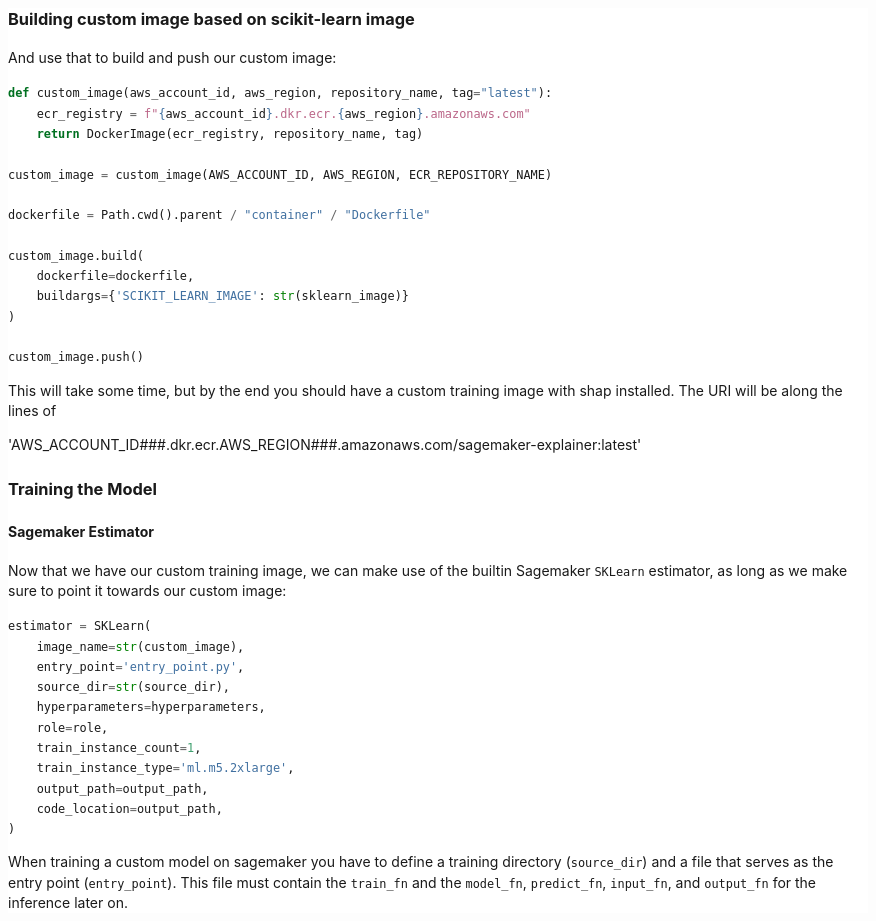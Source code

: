 ### Building custom image based on scikit-learn image

And use that to build and push our custom image:

```python
def custom_image(aws_account_id, aws_region, repository_name, tag="latest"):
    ecr_registry = f"{aws_account_id}.dkr.ecr.{aws_region}.amazonaws.com"
    return DockerImage(ecr_registry, repository_name, tag)

custom_image = custom_image(AWS_ACCOUNT_ID, AWS_REGION, ECR_REPOSITORY_NAME)

dockerfile = Path.cwd().parent / "container" / "Dockerfile"

custom_image.build(
    dockerfile=dockerfile,
    buildargs={'SCIKIT_LEARN_IMAGE': str(sklearn_image)}
)

custom_image.push()
```

This will take some time, but by the end you should have a custom training
image with shap installed. The URI will be along the lines of

'AWS_ACCOUNT_ID###.dkr.ecr.AWS_REGION###.amazonaws.com/sagemaker-explainer:latest'



### Training the Model

#### Sagemaker Estimator

Now that we have our custom training image, we can make use of the builtin 
Sagemaker `SKLearn` estimator, as long as we make sure to point it towards 
our custom image:

```python
estimator = SKLearn(
    image_name=str(custom_image),
    entry_point='entry_point.py',
    source_dir=str(source_dir),
    hyperparameters=hyperparameters,
    role=role,
    train_instance_count=1,
    train_instance_type='ml.m5.2xlarge', 
    output_path=output_path,
    code_location=output_path,
)
```

When training a custom model on sagemaker you have to define a training 
directory (`source_dir`) and a file that serves as the entry point 
(`entry_point`). This file must contain
the `train_fn` and the `model_fn`, `predict_fn`, `input_fn`, and `output_fn` 
for the inference later on. 
